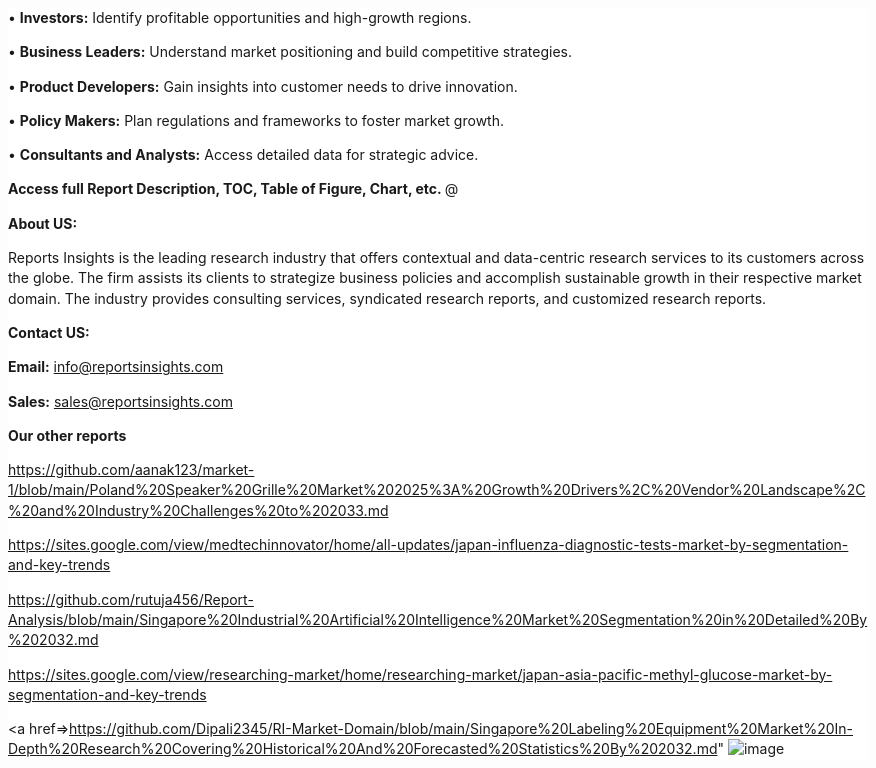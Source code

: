 • <strong>Investors:</strong> Identify profitable opportunities and high-growth regions.

• <strong>Business Leaders:</strong> Understand market positioning and build competitive strategies.

• <strong>Product Developers:</strong> Gain insights into customer needs to drive innovation.

• <strong>Policy Makers:</strong> Plan regulations and frameworks to foster market growth.

• <strong>Consultants and Analysts:</strong> Access detailed data for strategic advice.
</ul>
<strong>Access full Report Description, TOC, Table of Figure, Chart, etc. </strong>@  <a href= style=color:#0000ff;></a></font>

<strong><strong>About US</strong>:</strong>

Reports Insights is the leading research industry that offers contextual and data-centric research services to its customers across the globe. The firm assists its clients to strategize business policies and accomplish sustainable growth in their respective market domain. The industry provides consulting services, syndicated research reports, and customized research reports.

<strong>Contact US:</strong>

<p class=""""><b>Email:</b> <a href=mailto:info@reportsinsights.com>info@reportsinsights.com</a></p>
<p class=""""><b>Sales:</b> <a href=mailto:sales@reportsinsights.com>sales@reportsinsights.com</a></p>

<strong>Our other reports</strong>

<a href=https://github.com/aanak123/market-1/blob/main/Poland%20Speaker%20Grille%20Market%202025%3A%20Growth%20Drivers%2C%20Vendor%20Landscape%2C%20and%20Industry%20Challenges%20to%202033.md>https://github.com/aanak123/market-1/blob/main/Poland%20Speaker%20Grille%20Market%202025%3A%20Growth%20Drivers%2C%20Vendor%20Landscape%2C%20and%20Industry%20Challenges%20to%202033.md</a>

<a href=https://sites.google.com/view/medtechinnovator/home/all-updates/japan-influenza-diagnostic-tests-market-by-segmentation-and-key-trends>https://sites.google.com/view/medtechinnovator/home/all-updates/japan-influenza-diagnostic-tests-market-by-segmentation-and-key-trends</a>

<a href=https://github.com/rutuja456/Report-Analysis/blob/main/Singapore%20Industrial%20Artificial%20Intelligence%20Market%20Segmentation%20in%20Detailed%20By%202032.md>https://github.com/rutuja456/Report-Analysis/blob/main/Singapore%20Industrial%20Artificial%20Intelligence%20Market%20Segmentation%20in%20Detailed%20By%202032.md</a>

<a href=https://sites.google.com/view/researching-market/home/researching-market/japan-asia-pacific-methyl-glucose-market-by-segmentation-and-key-trends>https://sites.google.com/view/researching-market/home/researching-market/japan-asia-pacific-methyl-glucose-market-by-segmentation-and-key-trends</a>

<a href=>https://github.com/Dipali2345/RI-Market-Domain/blob/main/Singapore%20Labeling%20Equipment%20Market%20In-Depth%20Research%20Covering%20Historical%20And%20Forecasted%20Statistics%20By%202032.md</a>"
![image](https://github.com/user-attachments/assets/d2e2391d-c885-49ae-a81c-8553ff4696a6)
